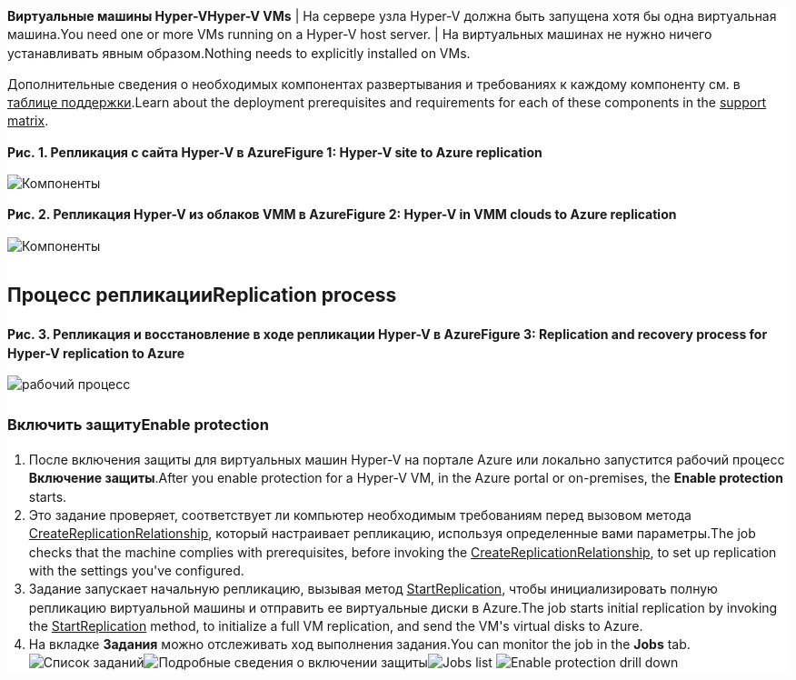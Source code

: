 <span data-ttu-id="a6c08-130">**Виртуальные машины Hyper-V**</span><span class="sxs-lookup"><span data-stu-id="a6c08-130">**Hyper-V VMs**</span></span> | <span data-ttu-id="a6c08-131">На сервере узла Hyper-V должна быть запущена хотя бы одна виртуальная машина.</span><span class="sxs-lookup"><span data-stu-id="a6c08-131">You need one or more VMs running on a Hyper-V host server.</span></span> | <span data-ttu-id="a6c08-132">На виртуальных машинах не нужно ничего устанавливать явным образом.</span><span class="sxs-lookup"><span data-stu-id="a6c08-132">Nothing needs to explicitly installed on VMs.</span></span>

<span data-ttu-id="a6c08-133">Дополнительные сведения о необходимых компонентах развертывания и требованиях к каждому компоненту см. в [таблице поддержки](site-recovery-support-matrix-to-azure.md).</span><span class="sxs-lookup"><span data-stu-id="a6c08-133">Learn about the deployment prerequisites and requirements for each of these components in the [support matrix](site-recovery-support-matrix-to-azure.md).</span></span>

<span data-ttu-id="a6c08-134">**Рис. 1. Репликация с сайта Hyper-V в Azure**</span><span class="sxs-lookup"><span data-stu-id="a6c08-134">**Figure 1: Hyper-V site to Azure replication**</span></span>

![Компоненты](./media/site-recovery-components/arch-onprem-azure-hypervsite.png)

<span data-ttu-id="a6c08-136">**Рис. 2. Репликация Hyper-V из облаков VMM в Azure**</span><span class="sxs-lookup"><span data-stu-id="a6c08-136">**Figure 2: Hyper-V in VMM clouds to Azure replication**</span></span>

![Компоненты](./media/site-recovery-components/arch-onprem-onprem-azure-vmm.png)


## <a name="replication-process"></a><span data-ttu-id="a6c08-138">Процесс репликации</span><span class="sxs-lookup"><span data-stu-id="a6c08-138">Replication process</span></span>

<span data-ttu-id="a6c08-139">**Рис. 3. Репликация и восстановление в ходе репликации Hyper-V в Azure**</span><span class="sxs-lookup"><span data-stu-id="a6c08-139">**Figure 3: Replication and recovery process for Hyper-V replication to Azure**</span></span>

![рабочий процесс](./media/site-recovery-components/arch-hyperv-azure-workflow.png)

### <a name="enable-protection"></a><span data-ttu-id="a6c08-141">Включить защиту</span><span class="sxs-lookup"><span data-stu-id="a6c08-141">Enable protection</span></span>

1. <span data-ttu-id="a6c08-142">После включения защиты для виртуальных машин Hyper-V на портале Azure или локально запустится рабочий процесс **Включение защиты**.</span><span class="sxs-lookup"><span data-stu-id="a6c08-142">After you enable protection for a Hyper-V VM, in the Azure portal or on-premises, the **Enable protection** starts.</span></span>
2. <span data-ttu-id="a6c08-143">Это задание проверяет, соответствует ли компьютер необходимым требованиям перед вызовом метода [CreateReplicationRelationship](https://msdn.microsoft.com/library/hh850036.aspx), который настраивает репликацию, используя определенные вами параметры.</span><span class="sxs-lookup"><span data-stu-id="a6c08-143">The job checks that the machine complies with prerequisites, before invoking the [CreateReplicationRelationship](https://msdn.microsoft.com/library/hh850036.aspx), to set up replication with the settings you've configured.</span></span>
3. <span data-ttu-id="a6c08-144">Задание запускает начальную репликацию, вызывая метод [StartReplication](https://msdn.microsoft.com/library/hh850303.aspx), чтобы инициализировать полную репликацию виртуальной машины и отправить ее виртуальные диски в Azure.</span><span class="sxs-lookup"><span data-stu-id="a6c08-144">The job starts initial replication by invoking the [StartReplication](https://msdn.microsoft.com/library/hh850303.aspx) method, to initialize a full VM replication, and send the VM's virtual disks to Azure.</span></span>
4. <span data-ttu-id="a6c08-145">На вкладке **Задания** можно отслеживать ход выполнения задания.</span><span class="sxs-lookup"><span data-stu-id="a6c08-145">You can monitor the job in the **Jobs** tab.</span></span>
        <span data-ttu-id="a6c08-146">![Список заданий](media/site-recovery-hyper-v-azure-architecture/image1.png)![Подробные сведения о включении защиты](media/site-recovery-hyper-v-azure-architecture/image2.png)</span><span class="sxs-lookup"><span data-stu-id="a6c08-146">![Jobs list](media/site-recovery-hyper-v-azure-architecture/image1.png) ![Enable protection drill down](media/site-recovery-hyper-v-azure-architecture/image2.png)</span></span>